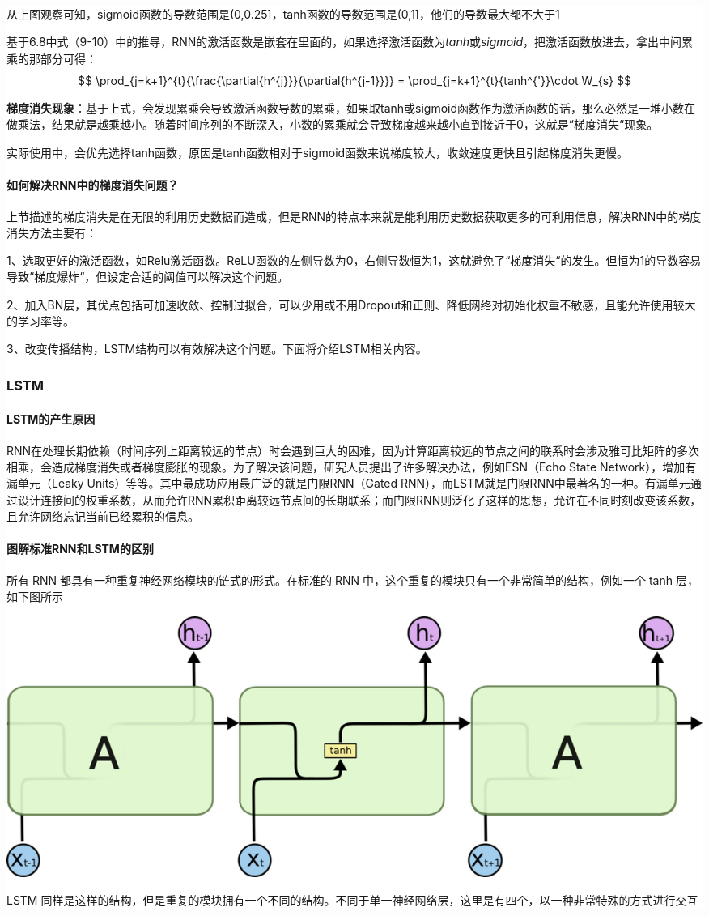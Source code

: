 从上图观察可知，sigmoid函数的导数范围是(0,0.25]，tanh函数的导数范围是(0,1]，他们的导数最大都不大于1


​ 基于6.8中式（9-10）中的推导，RNN的激活函数是嵌套在里面的，如果选择激活函数为$tanh$或$sigmoid$，把激活函数放进去，拿出中间累乘的那部分可得： $$ \prod_{j=k+1}^{t}{\frac{\partial{h^{j}}}{\partial{h^{j-1}}}} = \prod_{j=k+1}^{t}{tanh^{'}}\cdot W_{s} $$

**​梯度消失现象**：基于上式，会发现累乘会导致激活函数导数的累乘，如果取tanh或sigmoid函数作为激活函数的话，那么必然是一堆小数在做乘法，结果就是越乘越小。随着时间序列的不断深入，小数的累乘就会导致梯度越来越小直到接近于0，这就是“梯度消失“现象。

实际使用中，会优先选择tanh函数，原因是tanh函数相对于sigmoid函数来说梯度较大，收敛速度更快且引起梯度消失更慢。

#### 如何解决RNN中的梯度消失问题？

上节描述的梯度消失是在无限的利用历史数据而造成，但是RNN的特点本来就是能利用历史数据获取更多的可利用信息，解决RNN中的梯度消失方法主要有：

​1、选取更好的激活函数，如Relu激活函数。ReLU函数的左侧导数为0，右侧导数恒为1，这就避免了“梯度消失“的发生。但恒为1的导数容易导致“梯度爆炸“，但设定合适的阈值可以解决这个问题。

​2、加入BN层，其优点包括可加速收敛、控制过拟合，可以少用或不用Dropout和正则、降低网络对初始化权重不敏感，且能允许使用较大的学习率等。

​3、改变传播结构，LSTM结构可以有效解决这个问题。下面将介绍LSTM相关内容。


### LSTM

#### LSTM的产生原因

RNN在处理长期依赖（时间序列上距离较远的节点）时会遇到巨大的困难，因为计算距离较远的节点之间的联系时会涉及雅可比矩阵的多次相乘，会造成梯度消失或者梯度膨胀的现象。为了解决该问题，研究人员提出了许多解决办法，例如ESN（Echo State Network），增加有漏单元（Leaky Units）等等。其中最成功应用最广泛的就是门限RNN（Gated RNN），而LSTM就是门限RNN中最著名的一种。有漏单元通过设计连接间的权重系数，从而允许RNN累积距离较远节点间的长期联系；而门限RNN则泛化了这样的思想，允许在不同时刻改变该系数，且允许网络忘记当前已经累积的信息。


#### 图解标准RNN和LSTM的区别

所有 RNN 都具有一种重复神经网络模块的链式的形式。在标准的 RNN 中，这个重复的模块只有一个非常简单的结构，例如一个 tanh 层，如下图所示

![](./imgs/LSTM1.png)

LSTM 同样是这样的结构，但是重复的模块拥有一个不同的结构。不同于单一神经网络层，这里是有四个，以一种非常特殊的方式进行交互
